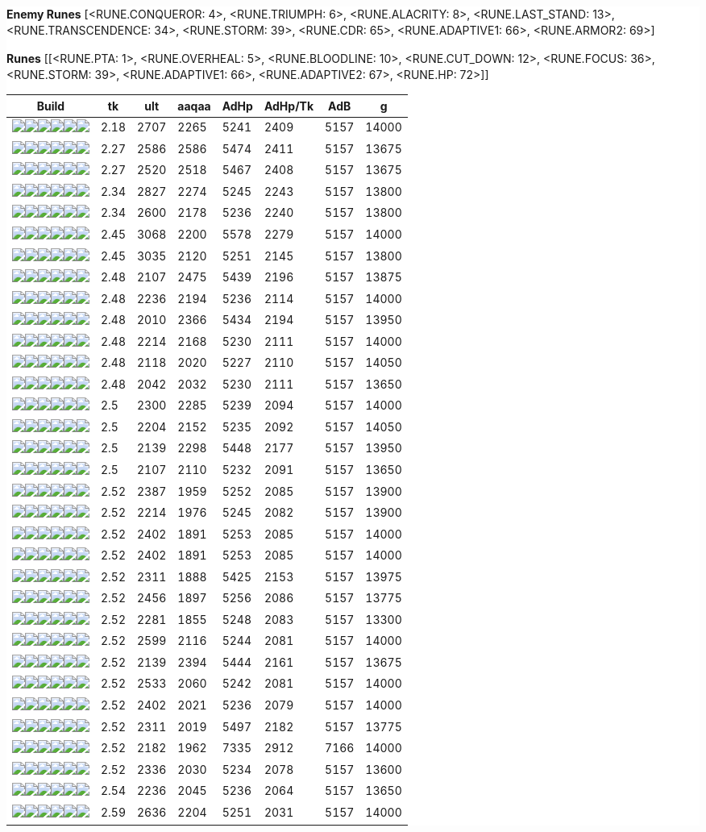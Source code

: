 
**Enemy Runes** [<RUNE.CONQUEROR: 4>, <RUNE.TRIUMPH: 6>, <RUNE.ALACRITY: 8>, <RUNE.LAST_STAND: 13>, <RUNE.TRANSCENDENCE: 34>, <RUNE.STORM: 39>, <RUNE.CDR: 65>, <RUNE.ADAPTIVE1: 66>, <RUNE.ARMOR2: 69>]


**Runes** [[<RUNE.PTA: 1>, <RUNE.OVERHEAL: 5>, <RUNE.BLOODLINE: 10>, <RUNE.CUT_DOWN: 12>, <RUNE.FOCUS: 36>, <RUNE.STORM: 39>, <RUNE.ADAPTIVE1: 66>, <RUNE.ADAPTIVE2: 67>, <RUNE.HP: 72>]]




Build | tk | ult | aaqaa | AdHp | AdHp/Tk | AdB | g
-|-|-|-|-|-|-|-
![](/item/6672.png)![](/item/3124.png)![](/item/3091.png)![](/item/3036.png)![](/item/1001.png)![](/item/1038.png)|2.18|2707|2265|5241|2409|5157|14000
![](/item/6672.png)![](/item/3124.png)![](/item/3036.png)![](/item/3153.png)![](/item/1001.png)![](/item/1037.png)|2.27|2586|2586|5474|2411|5157|13675
![](/item/6672.png)![](/item/3124.png)![](/item/3033.png)![](/item/3153.png)![](/item/1001.png)![](/item/1037.png)|2.27|2520|2518|5467|2408|5157|13675
![](/item/6672.png)![](/item/3124.png)![](/item/3095.png)![](/item/3036.png)![](/item/1001.png)![](/item/1038.png)|2.34|2827|2274|5245|2243|5157|13800
![](/item/6672.png)![](/item/3124.png)![](/item/3095.png)![](/item/6676.png)![](/item/1001.png)![](/item/1038.png)|2.34|2600|2178|5236|2240|5157|13800
![](/item/6672.png)![](/item/3124.png)![](/item/3036.png)![](/item/3072.png)![](/item/1001.png)![](/item/1038.png)|2.45|3068|2200|5578|2279|5157|14000
![](/item/6672.png)![](/item/3124.png)![](/item/3033.png)![](/item/6676.png)![](/item/1001.png)![](/item/1038.png)|2.45|3035|2120|5251|2145|5157|13800
![](/item/6672.png)![](/item/3124.png)![](/item/3091.png)![](/item/3153.png)![](/item/1001.png)![](/item/1037.png)|2.48|2107|2475|5439|2196|5157|13875
![](/item/6672.png)![](/item/3124.png)![](/item/3091.png)![](/item/3087.png)![](/item/1001.png)![](/item/1038.png)|2.48|2236|2194|5236|2114|5157|14000
![](/item/6672.png)![](/item/3124.png)![](/item/3085.png)![](/item/3153.png)![](/item/1038.png)![](/item/1036.png)|2.48|2010|2366|5434|2194|5157|13950
![](/item/6672.png)![](/item/3124.png)![](/item/3115.png)![](/item/3095.png)![](/item/1001.png)![](/item/1038.png)|2.48|2214|2168|5230|2111|5157|14000
![](/item/6672.png)![](/item/3124.png)![](/item/3115.png)![](/item/3094.png)![](/item/1038.png)![](/item/1036.png)|2.48|2118|2020|5227|2110|5157|14050
![](/item/6672.png)![](/item/3124.png)![](/item/3085.png)![](/item/3087.png)![](/item/1038.png)![](/item/1036.png)|2.48|2042|2032|5230|2111|5157|13650
![](/item/6672.png)![](/item/3124.png)![](/item/3091.png)![](/item/3095.png)![](/item/1001.png)![](/item/1038.png)|2.5|2300|2285|5239|2094|5157|14000
![](/item/6672.png)![](/item/3124.png)![](/item/3091.png)![](/item/3094.png)![](/item/1038.png)![](/item/1036.png)|2.5|2204|2152|5235|2092|5157|14050
![](/item/6672.png)![](/item/3124.png)![](/item/3046.png)![](/item/3153.png)![](/item/1038.png)![](/item/1036.png)|2.5|2139|2298|5448|2177|5157|13950
![](/item/6672.png)![](/item/3124.png)![](/item/3085.png)![](/item/3095.png)![](/item/1038.png)![](/item/1036.png)|2.5|2107|2110|5232|2091|5157|13650
![](/item/6672.png)![](/item/3124.png)![](/item/3115.png)![](/item/3004.png)![](/item/1001.png)![](/item/1038.png)|2.52|2387|1959|5252|2085|5157|13900
![](/item/6672.png)![](/item/3124.png)![](/item/3115.png)![](/item/3508.png)![](/item/1001.png)![](/item/1038.png)|2.52|2214|1976|5245|2082|5157|13900
![](/item/6672.png)![](/item/3124.png)![](/item/3115.png)![](/item/6693.png)![](/item/1001.png)![](/item/1038.png)|2.52|2402|1891|5253|2085|5157|14000
![](/item/6672.png)![](/item/3124.png)![](/item/3115.png)![](/item/6696.png)![](/item/1001.png)![](/item/1038.png)|2.52|2402|1891|5253|2085|5157|14000
![](/item/6672.png)![](/item/3124.png)![](/item/3115.png)![](/item/3074.png)![](/item/1001.png)![](/item/1037.png)|2.52|2311|1888|5425|2153|5157|13975
![](/item/6672.png)![](/item/3124.png)![](/item/3115.png)![](/item/6694.png)![](/item/1001.png)![](/item/1037.png)|2.52|2456|1897|5256|2086|5157|13775
![](/item/6672.png)![](/item/3124.png)![](/item/3115.png)![](/item/3179.png)![](/item/1001.png)![](/item/1038.png)|2.52|2281|1855|5248|2083|5157|13300
![](/item/6672.png)![](/item/3124.png)![](/item/3115.png)![](/item/3036.png)![](/item/1001.png)![](/item/1038.png)|2.52|2599|2116|5244|2081|5157|14000
![](/item/6672.png)![](/item/3124.png)![](/item/3153.png)![](/item/3087.png)![](/item/1001.png)![](/item/1037.png)|2.52|2139|2394|5444|2161|5157|13675
![](/item/6672.png)![](/item/3124.png)![](/item/3115.png)![](/item/3033.png)![](/item/1001.png)![](/item/1038.png)|2.52|2533|2060|5242|2081|5157|14000
![](/item/6672.png)![](/item/3124.png)![](/item/3115.png)![](/item/6676.png)![](/item/1001.png)![](/item/1038.png)|2.52|2402|2021|5236|2079|5157|14000
![](/item/6672.png)![](/item/3124.png)![](/item/3115.png)![](/item/3072.png)![](/item/1001.png)![](/item/1037.png)|2.52|2311|2019|5497|2182|5157|13775
![](/item/6672.png)![](/item/3124.png)![](/item/3115.png)![](/item/6673.png)![](/item/1001.png)![](/item/1038.png)|2.52|2182|1962|7335|2912|7166|14000
![](/item/6672.png)![](/item/3124.png)![](/item/3115.png)![](/item/6695.png)![](/item/1001.png)![](/item/1038.png)|2.52|2336|2030|5234|2078|5157|13600
![](/item/6672.png)![](/item/3124.png)![](/item/3046.png)![](/item/3095.png)![](/item/1038.png)![](/item/1036.png)|2.54|2236|2045|5236|2064|5157|13650
![](/item/6672.png)![](/item/3124.png)![](/item/3091.png)![](/item/3033.png)![](/item/1001.png)![](/item/1038.png)|2.59|2636|2204|5251|2031|5157|14000